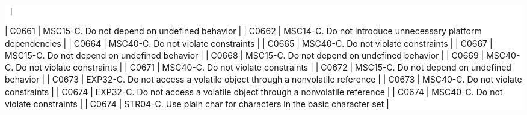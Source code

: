      |
| C0661 | 
     MSC15-C. Do not depend on undefined behavior
     |
| C0662 | 
     MSC14-C. Do not introduce unnecessary platform dependencies
     |
| C0664 | 
     MSC40-C. Do not violate constraints
     |
| C0665 | 
     MSC40-C. Do not violate constraints
     |
| C0667 | 
     MSC15-C. Do not depend on undefined behavior
     |
| C0668 | 
     MSC15-C. Do not depend on undefined behavior
     |
| C0669 | 
     MSC40-C. Do not violate constraints
     |
| C0671 | 
     MSC40-C. Do not violate constraints
     |
| C0672 | 
     MSC15-C. Do not depend on undefined behavior
     |
| C0673 | 
     EXP32-C. Do not access a volatile object through a nonvolatile reference
     |
| C0673 | 
     MSC40-C. Do not violate constraints
     |
| C0674 | 
     EXP32-C. Do not access a volatile object through a nonvolatile reference
     |
| C0674 | 
     MSC40-C. Do not violate constraints
     |
| C0674 | 
     STR04-C. Use plain char for characters in the basic character set
     |